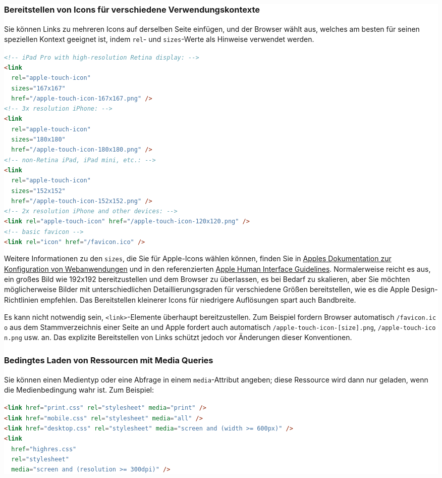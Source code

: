 ### Bereitstellen von Icons für verschiedene Verwendungskontexte

Sie können Links zu mehreren Icons auf derselben Seite einfügen, und der Browser wählt aus, welches am besten für seinen speziellen Kontext geeignet ist, indem `rel`- und `sizes`-Werte als Hinweise verwendet werden.

```html
<!-- iPad Pro with high-resolution Retina display: -->
<link
  rel="apple-touch-icon"
  sizes="167x167"
  href="/apple-touch-icon-167x167.png" />
<!-- 3x resolution iPhone: -->
<link
  rel="apple-touch-icon"
  sizes="180x180"
  href="/apple-touch-icon-180x180.png" />
<!-- non-Retina iPad, iPad mini, etc.: -->
<link
  rel="apple-touch-icon"
  sizes="152x152"
  href="/apple-touch-icon-152x152.png" />
<!-- 2x resolution iPhone and other devices: -->
<link rel="apple-touch-icon" href="/apple-touch-icon-120x120.png" />
<!-- basic favicon -->
<link rel="icon" href="/favicon.ico" />
```

Weitere Informationen zu den `sizes`, die Sie für Apple-Icons wählen können, finden Sie in [Apples Dokumentation zur Konfiguration von Webanwendungen](https://developer.apple.com/library/archive/documentation/AppleApplications/Reference/SafariWebContent/ConfiguringWebApplications/ConfiguringWebApplications.html#//apple_ref/doc/uid/TP40002051-CH3-SW4) und in den referenzierten [Apple Human Interface Guidelines](https://developer.apple.com/design/human-interface-guidelines/app-icons#App-icon-sizes). Normalerweise reicht es aus, ein großes Bild wie 192x192 bereitzustellen und dem Browser zu überlassen, es bei Bedarf zu skalieren, aber Sie möchten möglicherweise Bilder mit unterschiedlichen Detaillierungsgraden für verschiedene Größen bereitstellen, wie es die Apple Design-Richtlinien empfehlen. Das Bereitstellen kleinerer Icons für niedrigere Auflösungen spart auch Bandbreite.

Es kann nicht notwendig sein, `<link>`-Elemente überhaupt bereitzustellen. Zum Beispiel fordern Browser automatisch `/favicon.ico` aus dem Stammverzeichnis einer Seite an und Apple fordert auch automatisch `/apple-touch-icon-[size].png`, `/apple-touch-icon.png` usw. an. Das explizite Bereitstellen von Links schützt jedoch vor Änderungen dieser Konventionen.

### Bedingtes Laden von Ressourcen mit Media Queries

Sie können einen Medientyp oder eine Abfrage in einem `media`-Attribut angeben;
diese Ressource wird dann nur geladen, wenn die Medienbedingung wahr ist. Zum Beispiel:

```html
<link href="print.css" rel="stylesheet" media="print" />
<link href="mobile.css" rel="stylesheet" media="all" />
<link href="desktop.css" rel="stylesheet" media="screen and (width >= 600px)" />
<link
  href="highres.css"
  rel="stylesheet"
  media="screen and (resolution >= 300dpi)" />
```

